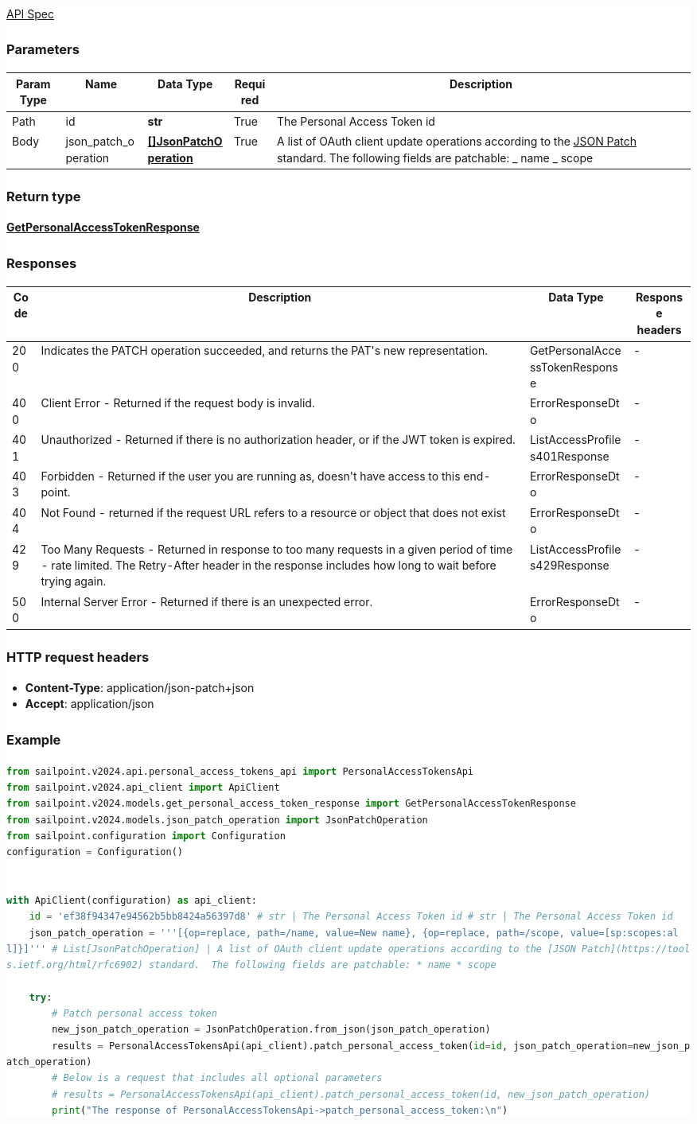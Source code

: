 [API Spec](https://developer.sailpoint.com/docs/api/v2024/patch-personal-access-token)

### Parameters

| Param Type | Name | Data Type | Required | Description |
| --- | --- | --- | --- | --- |
| Path | id | **str** | True | The Personal Access Token id |
| Body | json_patch_operation | [**[]JsonPatchOperation**](../models/json-patch-operation) | True | A list of OAuth client update operations according to the [JSON Patch](https://tools.ietf.org/html/rfc6902) standard. The following fields are patchable: _ name _ scope |

### Return type

[**GetPersonalAccessTokenResponse**](../models/get-personal-access-token-response)

### Responses

| Code | Description | Data Type | Response headers |
| --- | --- | --- | --- |
| 200 | Indicates the PATCH operation succeeded, and returns the PAT&#39;s new representation. | GetPersonalAccessTokenResponse | - |
| 400 | Client Error - Returned if the request body is invalid. | ErrorResponseDto | - |
| 401 | Unauthorized - Returned if there is no authorization header, or if the JWT token is expired. | ListAccessProfiles401Response | - |
| 403 | Forbidden - Returned if the user you are running as, doesn&#39;t have access to this end-point. | ErrorResponseDto | - |
| 404 | Not Found - returned if the request URL refers to a resource or object that does not exist | ErrorResponseDto | - |
| 429 | Too Many Requests - Returned in response to too many requests in a given period of time - rate limited. The Retry-After header in the response includes how long to wait before trying again. | ListAccessProfiles429Response | - |
| 500 | Internal Server Error - Returned if there is an unexpected error. | ErrorResponseDto | - |

### HTTP request headers

- **Content-Type**: application/json-patch+json
- **Accept**: application/json

### Example

```python
from sailpoint.v2024.api.personal_access_tokens_api import PersonalAccessTokensApi
from sailpoint.v2024.api_client import ApiClient
from sailpoint.v2024.models.get_personal_access_token_response import GetPersonalAccessTokenResponse
from sailpoint.v2024.models.json_patch_operation import JsonPatchOperation
from sailpoint.configuration import Configuration
configuration = Configuration()


with ApiClient(configuration) as api_client:
    id = 'ef38f94347e94562b5bb8424a56397d8' # str | The Personal Access Token id # str | The Personal Access Token id
    json_patch_operation = '''[{op=replace, path=/name, value=New name}, {op=replace, path=/scope, value=[sp:scopes:all]}]''' # List[JsonPatchOperation] | A list of OAuth client update operations according to the [JSON Patch](https://tools.ietf.org/html/rfc6902) standard.  The following fields are patchable: * name * scope

    try:
        # Patch personal access token
        new_json_patch_operation = JsonPatchOperation.from_json(json_patch_operation)
        results = PersonalAccessTokensApi(api_client).patch_personal_access_token(id=id, json_patch_operation=new_json_patch_operation)
        # Below is a request that includes all optional parameters
        # results = PersonalAccessTokensApi(api_client).patch_personal_access_token(id, new_json_patch_operation)
        print("The response of PersonalAccessTokensApi->patch_personal_access_token:\n")
```